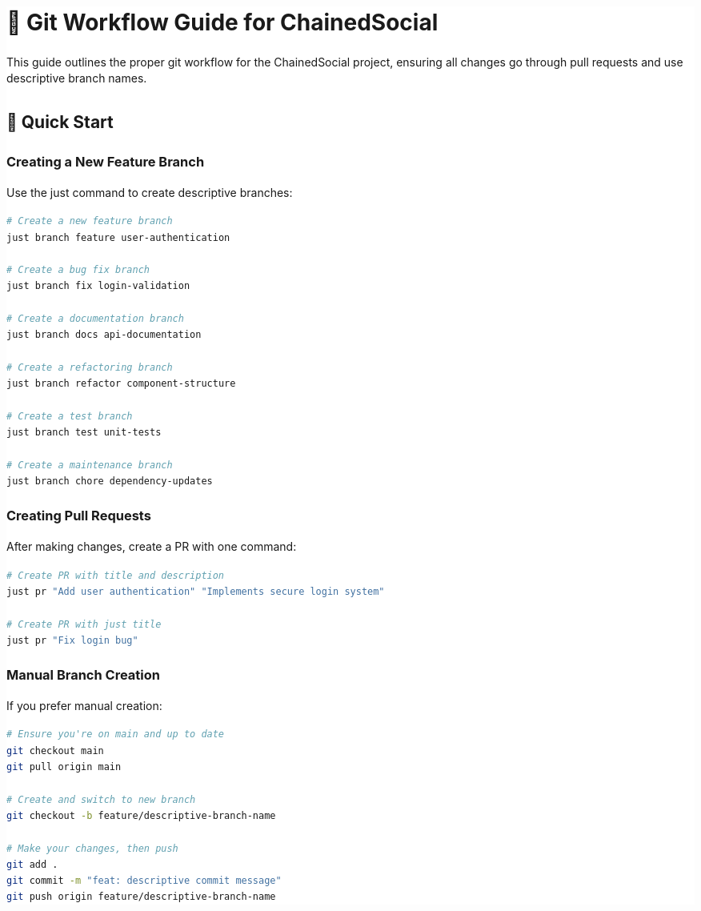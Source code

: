 # 🌿 Git Workflow Guide for ChainedSocial

This guide outlines the proper git workflow for the ChainedSocial project, ensuring all changes go through pull requests and use descriptive branch names.

## 🚀 Quick Start

### Creating a New Feature Branch

Use the just command to create descriptive branches:

```bash
# Create a new feature branch
just branch feature user-authentication

# Create a bug fix branch
just branch fix login-validation

# Create a documentation branch
just branch docs api-documentation

# Create a refactoring branch
just branch refactor component-structure

# Create a test branch
just branch test unit-tests

# Create a maintenance branch
just branch chore dependency-updates
```

### Creating Pull Requests

After making changes, create a PR with one command:

```bash
# Create PR with title and description
just pr "Add user authentication" "Implements secure login system"

# Create PR with just title
just pr "Fix login bug"
```

### Manual Branch Creation

If you prefer manual creation:

```bash
# Ensure you're on main and up to date
git checkout main
git pull origin main

# Create and switch to new branch
git checkout -b feature/descriptive-branch-name

# Make your changes, then push
git add .
git commit -m "feat: descriptive commit message"
git push origin feature/descriptive-branch-name
```

